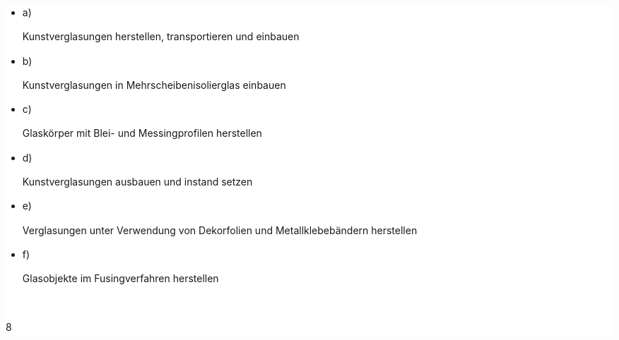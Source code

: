 </td>

<td style="border-right: 0.5pt solid ; border-bottom: 0.5pt solid ; ">

  - a)
    
    <div>
    
    Kunstverglasungen herstellen, transportieren und einbauen
    
    </div>

  - b)
    
    <div>
    
    Kunstverglasungen in Mehrscheibenisolierglas einbauen
    
    </div>

  - c)
    
    <div>
    
    Glaskörper mit Blei- und Messingprofilen herstellen
    
    </div>

  - d)
    
    <div>
    
    Kunstverglasungen ausbauen und instand setzen
    
    </div>

  - e)
    
    <div>
    
    Verglasungen unter Verwendung von Dekorfolien und Metallklebebändern
    herstellen
    
    </div>

  - f)
    
    <div>
    
    Glasobjekte im Fusingverfahren herstellen
    
    </div>

</td>

<td style="border-right: 0.5pt solid ; border-bottom: 0.5pt solid ; " align="center">

 

</td>

<td style="border-bottom: 0.5pt solid ; " align="center">

8

</td>
